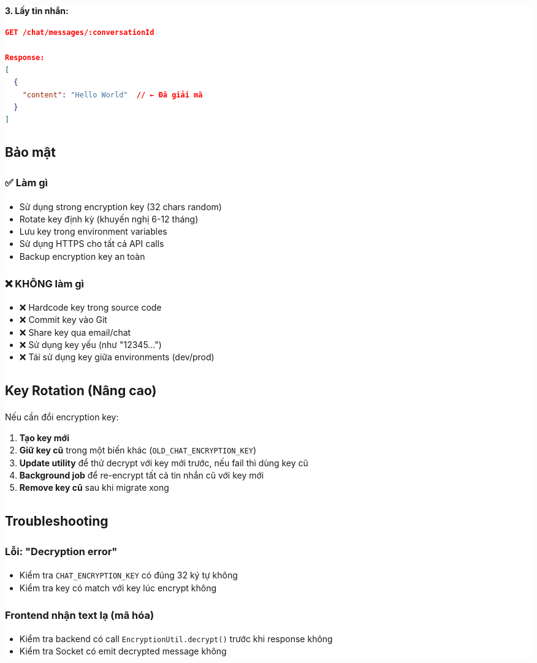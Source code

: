 **3. Lấy tin nhắn:**

```json
GET /chat/messages/:conversationId

Response:
[
  {
    "content": "Hello World"  // ← Đã giải mã
  }
]
```

## Bảo mật

### ✅ Làm gì

- Sử dụng strong encryption key (32 chars random)
- Rotate key định kỳ (khuyến nghị 6-12 tháng)
- Lưu key trong environment variables
- Sử dụng HTTPS cho tất cả API calls
- Backup encryption key an toàn

### ❌ KHÔNG làm gì

- ❌ Hardcode key trong source code
- ❌ Commit key vào Git
- ❌ Share key qua email/chat
- ❌ Sử dụng key yếu (như "12345...")
- ❌ Tái sử dụng key giữa environments (dev/prod)

## Key Rotation (Nâng cao)

Nếu cần đổi encryption key:

1. **Tạo key mới**
2. **Giữ key cũ** trong một biến khác (`OLD_CHAT_ENCRYPTION_KEY`)
3. **Update utility** để thử decrypt với key mới trước, nếu fail thì dùng key cũ
4. **Background job** để re-encrypt tất cả tin nhắn cũ với key mới
5. **Remove key cũ** sau khi migrate xong

## Troubleshooting

### Lỗi: "Decryption error"

- Kiểm tra `CHAT_ENCRYPTION_KEY` có đúng 32 ký tự không
- Kiểm tra key có match với key lúc encrypt không

### Frontend nhận text lạ (mã hóa)

- Kiểm tra backend có call `EncryptionUtil.decrypt()` trước khi response không
- Kiểm tra Socket có emit decrypted message không
